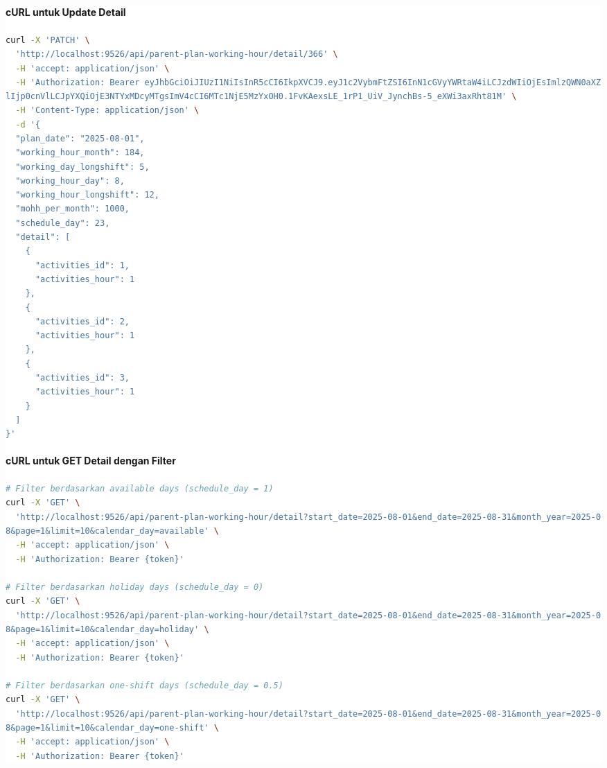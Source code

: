 #### cURL untuk Update Detail
```bash
curl -X 'PATCH' \
  'http://localhost:9526/api/parent-plan-working-hour/detail/366' \
  -H 'accept: application/json' \
  -H 'Authorization: Bearer eyJhbGciOiJIUzI1NiIsInR5cCI6IkpXVCJ9.eyJ1c2VybmFtZSI6InN1cGVyYWRtaW4iLCJzdWIiOjEsImlzQWN0aXZlIjp0cnVlLCJpYXQiOjE3NTYxMDcyMTgsImV4cCI6MTc1NjE5MzYxOH0.1FvKAexsLE_1rP1_UiV_JynchBs-5_eXWi3axRht81M' \
  -H 'Content-Type: application/json' \
  -d '{
  "plan_date": "2025-08-01",
  "working_hour_month": 184,
  "working_day_longshift": 5,
  "working_hour_day": 8,
  "working_hour_longshift": 12,
  "mohh_per_month": 1000,
  "schedule_day": 23,
  "detail": [
    {
      "activities_id": 1,
      "activities_hour": 1
    },
    {
      "activities_id": 2,
      "activities_hour": 1
    },
    {
      "activities_id": 3,
      "activities_hour": 1
    }
  ]
}'
```

#### cURL untuk GET Detail dengan Filter
```bash
# Filter berdasarkan available days (schedule_day = 1)
curl -X 'GET' \
  'http://localhost:9526/api/parent-plan-working-hour/detail?start_date=2025-08-01&end_date=2025-08-31&month_year=2025-08&page=1&limit=10&calendar_day=available' \
  -H 'accept: application/json' \
  -H 'Authorization: Bearer {token}'

# Filter berdasarkan holiday days (schedule_day = 0)
curl -X 'GET' \
  'http://localhost:9526/api/parent-plan-working-hour/detail?start_date=2025-08-01&end_date=2025-08-31&month_year=2025-08&page=1&limit=10&calendar_day=holiday' \
  -H 'accept: application/json' \
  -H 'Authorization: Bearer {token}'

# Filter berdasarkan one-shift days (schedule_day = 0.5)
curl -X 'GET' \
  'http://localhost:9526/api/parent-plan-working-hour/detail?start_date=2025-08-01&end_date=2025-08-31&month_year=2025-08&page=1&limit=10&calendar_day=one-shift' \
  -H 'accept: application/json' \
  -H 'Authorization: Bearer {token}'
```
